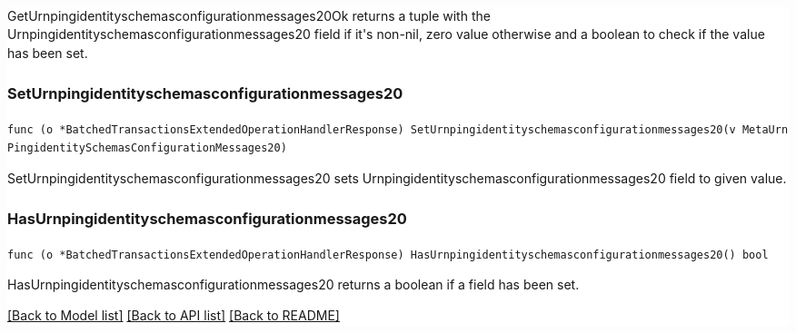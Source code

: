 GetUrnpingidentityschemasconfigurationmessages20Ok returns a tuple with the Urnpingidentityschemasconfigurationmessages20 field if it's non-nil, zero value otherwise
and a boolean to check if the value has been set.

### SetUrnpingidentityschemasconfigurationmessages20

`func (o *BatchedTransactionsExtendedOperationHandlerResponse) SetUrnpingidentityschemasconfigurationmessages20(v MetaUrnPingidentitySchemasConfigurationMessages20)`

SetUrnpingidentityschemasconfigurationmessages20 sets Urnpingidentityschemasconfigurationmessages20 field to given value.

### HasUrnpingidentityschemasconfigurationmessages20

`func (o *BatchedTransactionsExtendedOperationHandlerResponse) HasUrnpingidentityschemasconfigurationmessages20() bool`

HasUrnpingidentityschemasconfigurationmessages20 returns a boolean if a field has been set.


[[Back to Model list]](../README.md#documentation-for-models) [[Back to API list]](../README.md#documentation-for-api-endpoints) [[Back to README]](../README.md)



